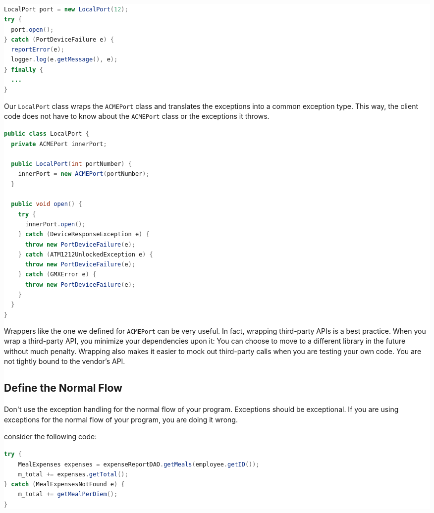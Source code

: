 ```java
LocalPort port = new LocalPort(12);
try {
  port.open();
} catch (PortDeviceFailure e) {
  reportError(e);
  logger.log(e.getMessage(), e);
} finally {
  ...
}
```

Our `LocalPort` class wraps the `ACMEPort` class and translates the exceptions into a common exception type. This way, the client code does not have to know about the `ACMEPort` class or the exceptions it throws.

```java
public class LocalPort {
  private ACMEPort innerPort;

  public LocalPort(int portNumber) {
    innerPort = new ACMEPort(portNumber);
  }

  public void open() {
    try {
      innerPort.open();
    } catch (DeviceResponseException e) {
      throw new PortDeviceFailure(e);
    } catch (ATM1212UnlockedException e) {
      throw new PortDeviceFailure(e);
    } catch (GMXError e) {
      throw new PortDeviceFailure(e);
    }
  }
}
```

Wrappers like the one we defined for `ACMEPort` can be very useful. In fact, wrapping third-party APIs is a best practice. When you wrap a third-party API, you minimize your dependencies upon it: You can choose to move to a different library in the future without much penalty. Wrapping also makes it easier to mock out third-party calls when you are testing your own code. You are not tightly bound to the vendor’s API.

## Define the Normal Flow

Don't use the exception handling for the normal flow of your program. Exceptions should be exceptional. If you are using exceptions for the normal flow of your program, you are doing it wrong.

consider the following code:

```java
try {
    MealExpenses expenses = expenseReportDAO.getMeals(employee.getID());
    m_total += expenses.getTotal();
} catch (MealExpensesNotFound e) {
    m_total += getMealPerDiem();
}
```
